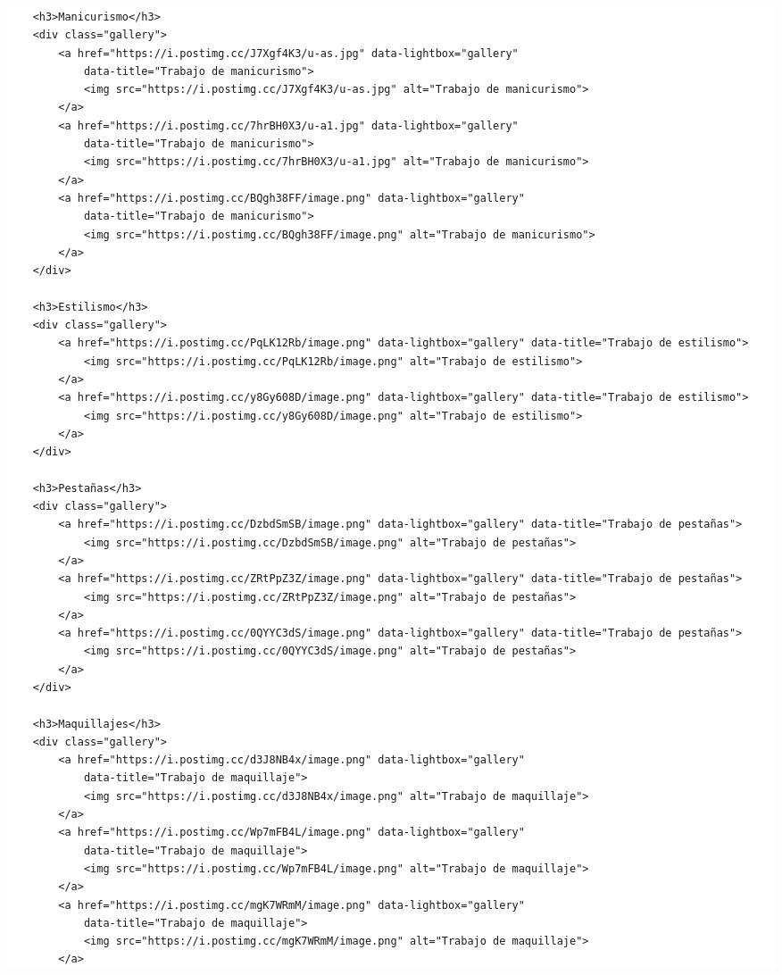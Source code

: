         <h3>Manicurismo</h3>
        <div class="gallery">
            <a href="https://i.postimg.cc/J7Xgf4K3/u-as.jpg" data-lightbox="gallery"
                data-title="Trabajo de manicurismo">
                <img src="https://i.postimg.cc/J7Xgf4K3/u-as.jpg" alt="Trabajo de manicurismo">
            </a>
            <a href="https://i.postimg.cc/7hrBH0X3/u-a1.jpg" data-lightbox="gallery"
                data-title="Trabajo de manicurismo">
                <img src="https://i.postimg.cc/7hrBH0X3/u-a1.jpg" alt="Trabajo de manicurismo">
            </a>
            <a href="https://i.postimg.cc/BQgh38FF/image.png" data-lightbox="gallery"
                data-title="Trabajo de manicurismo">
                <img src="https://i.postimg.cc/BQgh38FF/image.png" alt="Trabajo de manicurismo">
            </a>
        </div>

        <h3>Estilismo</h3>
        <div class="gallery">
            <a href="https://i.postimg.cc/PqLK12Rb/image.png" data-lightbox="gallery" data-title="Trabajo de estilismo">
                <img src="https://i.postimg.cc/PqLK12Rb/image.png" alt="Trabajo de estilismo">
            </a>
            <a href="https://i.postimg.cc/y8Gy608D/image.png" data-lightbox="gallery" data-title="Trabajo de estilismo">
                <img src="https://i.postimg.cc/y8Gy608D/image.png" alt="Trabajo de estilismo">
            </a>
        </div>

        <h3>Pestañas</h3>
        <div class="gallery">
            <a href="https://i.postimg.cc/DzbdSmSB/image.png" data-lightbox="gallery" data-title="Trabajo de pestañas">
                <img src="https://i.postimg.cc/DzbdSmSB/image.png" alt="Trabajo de pestañas">
            </a>
            <a href="https://i.postimg.cc/ZRtPpZ3Z/image.png" data-lightbox="gallery" data-title="Trabajo de pestañas">
                <img src="https://i.postimg.cc/ZRtPpZ3Z/image.png" alt="Trabajo de pestañas">
            </a>
            <a href="https://i.postimg.cc/0QYYC3dS/image.png" data-lightbox="gallery" data-title="Trabajo de pestañas">
                <img src="https://i.postimg.cc/0QYYC3dS/image.png" alt="Trabajo de pestañas">
            </a>
        </div>

        <h3>Maquillajes</h3>
        <div class="gallery">
            <a href="https://i.postimg.cc/d3J8NB4x/image.png" data-lightbox="gallery"
                data-title="Trabajo de maquillaje">
                <img src="https://i.postimg.cc/d3J8NB4x/image.png" alt="Trabajo de maquillaje">
            </a>
            <a href="https://i.postimg.cc/Wp7mFB4L/image.png" data-lightbox="gallery"
                data-title="Trabajo de maquillaje">
                <img src="https://i.postimg.cc/Wp7mFB4L/image.png" alt="Trabajo de maquillaje">
            </a>
            <a href="https://i.postimg.cc/mgK7WRmM/image.png" data-lightbox="gallery"
                data-title="Trabajo de maquillaje">
                <img src="https://i.postimg.cc/mgK7WRmM/image.png" alt="Trabajo de maquillaje">
            </a>